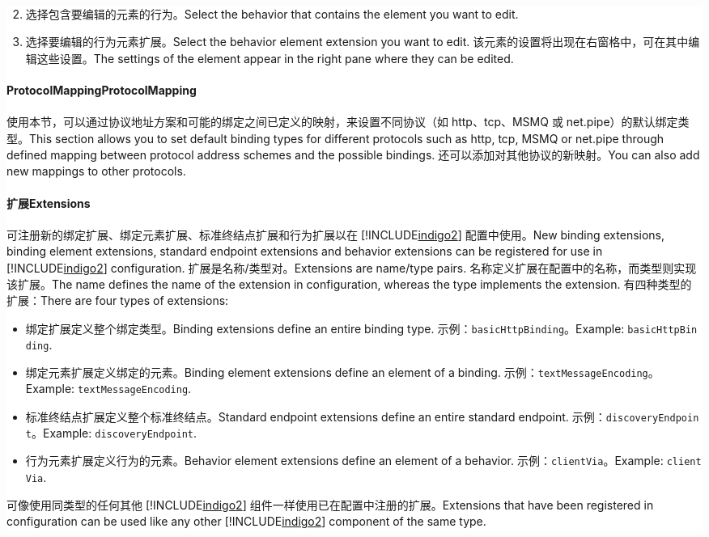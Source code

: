 2.  <span data-ttu-id="40881-327">选择包含要编辑的元素的行为。</span><span class="sxs-lookup"><span data-stu-id="40881-327">Select the behavior that contains the element you want to edit.</span></span>  
  
3.  <span data-ttu-id="40881-328">选择要编辑的行为元素扩展。</span><span class="sxs-lookup"><span data-stu-id="40881-328">Select the behavior element extension you want to edit.</span></span> <span data-ttu-id="40881-329">该元素的设置将出现在右窗格中，可在其中编辑这些设置。</span><span class="sxs-lookup"><span data-stu-id="40881-329">The settings of the element appear in the right pane where they can be edited.</span></span>  
  
#### <a name="protocolmapping"></a><span data-ttu-id="40881-330">ProtocolMapping</span><span class="sxs-lookup"><span data-stu-id="40881-330">ProtocolMapping</span></span>  
 <span data-ttu-id="40881-331">使用本节，可以通过协议地址方案和可能的绑定之间已定义的映射，来设置不同协议（如 http、tcp、MSMQ 或 net.pipe）的默认绑定类型。</span><span class="sxs-lookup"><span data-stu-id="40881-331">This section allows you to set default binding types for different protocols such as http, tcp, MSMQ or net.pipe through defined mapping between protocol address schemes and the possible bindings.</span></span> <span data-ttu-id="40881-332">还可以添加对其他协议的新映射。</span><span class="sxs-lookup"><span data-stu-id="40881-332">You can also add new mappings to other protocols.</span></span>  
  
#### <a name="extensions"></a><span data-ttu-id="40881-333">扩展</span><span class="sxs-lookup"><span data-stu-id="40881-333">Extensions</span></span>  
 <span data-ttu-id="40881-334">可注册新的绑定扩展、绑定元素扩展、标准终结点扩展和行为扩展以在 [!INCLUDE[indigo2](../../../includes/indigo2-md.md)] 配置中使用。</span><span class="sxs-lookup"><span data-stu-id="40881-334">New binding extensions, binding element extensions, standard endpoint extensions and behavior extensions can be registered for use in [!INCLUDE[indigo2](../../../includes/indigo2-md.md)] configuration.</span></span> <span data-ttu-id="40881-335">扩展是名称/类型对。</span><span class="sxs-lookup"><span data-stu-id="40881-335">Extensions are name/type pairs.</span></span> <span data-ttu-id="40881-336">名称定义扩展在配置中的名称，而类型则实现该扩展。</span><span class="sxs-lookup"><span data-stu-id="40881-336">The name defines the name of the extension in configuration, whereas the type implements the extension.</span></span> <span data-ttu-id="40881-337">有四种类型的扩展：</span><span class="sxs-lookup"><span data-stu-id="40881-337">There are four types of extensions:</span></span>  
  
-   <span data-ttu-id="40881-338">绑定扩展定义整个绑定类型。</span><span class="sxs-lookup"><span data-stu-id="40881-338">Binding extensions define an entire binding type.</span></span> <span data-ttu-id="40881-339">示例：`basicHttpBinding`。</span><span class="sxs-lookup"><span data-stu-id="40881-339">Example: `basicHttpBinding`.</span></span>  
  
-   <span data-ttu-id="40881-340">绑定元素扩展定义绑定的元素。</span><span class="sxs-lookup"><span data-stu-id="40881-340">Binding element extensions define an element of a binding.</span></span> <span data-ttu-id="40881-341">示例：`textMessageEncoding`。</span><span class="sxs-lookup"><span data-stu-id="40881-341">Example: `textMessageEncoding`.</span></span>  
  
-   <span data-ttu-id="40881-342">标准终结点扩展定义整个标准终结点。</span><span class="sxs-lookup"><span data-stu-id="40881-342">Standard endpoint extensions define an entire standard endpoint.</span></span> <span data-ttu-id="40881-343">示例：`discoveryEndpoint`。</span><span class="sxs-lookup"><span data-stu-id="40881-343">Example: `discoveryEndpoint`.</span></span>  
  
-   <span data-ttu-id="40881-344">行为元素扩展定义行为的元素。</span><span class="sxs-lookup"><span data-stu-id="40881-344">Behavior element extensions define an element of a behavior.</span></span> <span data-ttu-id="40881-345">示例：`clientVia`。</span><span class="sxs-lookup"><span data-stu-id="40881-345">Example: `clientVia`.</span></span>  
  
 <span data-ttu-id="40881-346">可像使用同类型的任何其他 [!INCLUDE[indigo2](../../../includes/indigo2-md.md)] 组件一样使用已在配置中注册的扩展。</span><span class="sxs-lookup"><span data-stu-id="40881-346">Extensions that have been registered in configuration can be used like any other [!INCLUDE[indigo2](../../../includes/indigo2-md.md)] component of the same type.</span></span>  
  